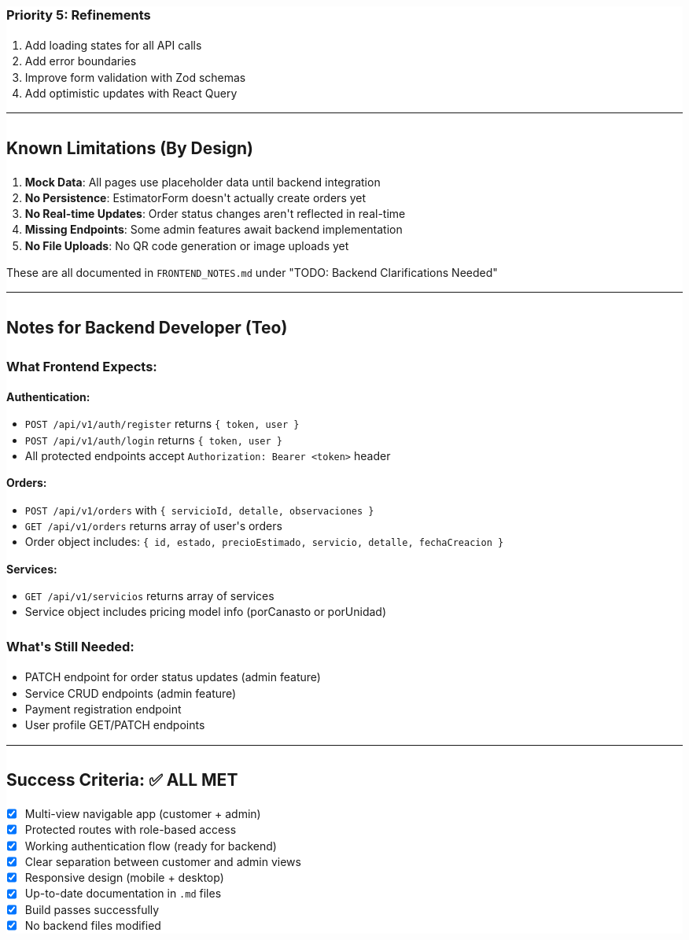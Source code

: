 ### Priority 5: Refinements
1. Add loading states for all API calls
2. Add error boundaries
3. Improve form validation with Zod schemas
4. Add optimistic updates with React Query

---

## Known Limitations (By Design)

1. **Mock Data**: All pages use placeholder data until backend integration
2. **No Persistence**: EstimatorForm doesn't actually create orders yet
3. **No Real-time Updates**: Order status changes aren't reflected in real-time
4. **Missing Endpoints**: Some admin features await backend implementation
5. **No File Uploads**: No QR code generation or image uploads yet

These are all documented in `FRONTEND_NOTES.md` under "TODO: Backend Clarifications Needed"

---

## Notes for Backend Developer (Teo)

### What Frontend Expects:

**Authentication:**
- `POST /api/v1/auth/register` returns `{ token, user }`
- `POST /api/v1/auth/login` returns `{ token, user }`
- All protected endpoints accept `Authorization: Bearer <token>` header

**Orders:**
- `POST /api/v1/orders` with `{ servicioId, detalle, observaciones }`
- `GET /api/v1/orders` returns array of user's orders
- Order object includes: `{ id, estado, precioEstimado, servicio, detalle, fechaCreacion }`

**Services:**
- `GET /api/v1/servicios` returns array of services
- Service object includes pricing model info (porCanasto or porUnidad)

### What's Still Needed:
- PATCH endpoint for order status updates (admin feature)
- Service CRUD endpoints (admin feature)
- Payment registration endpoint
- User profile GET/PATCH endpoints

---

## Success Criteria: ✅ ALL MET

- [x] Multi-view navigable app (customer + admin)
- [x] Protected routes with role-based access
- [x] Working authentication flow (ready for backend)
- [x] Clear separation between customer and admin views
- [x] Responsive design (mobile + desktop)
- [x] Up-to-date documentation in `.md` files
- [x] Build passes successfully
- [x] No backend files modified
